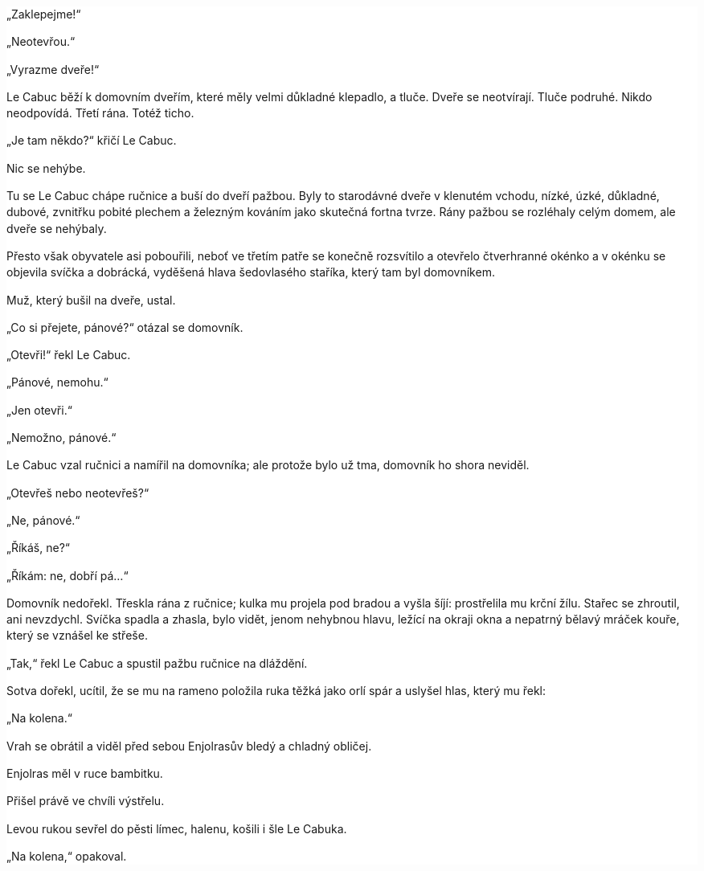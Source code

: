 „Zaklepejme!“

„Neotevřou.“

„Vyrazme dveře!“

Le Cabuc běží k domovním dveřím, které měly velmi důkladné klepadlo, a tluče. Dveře se neotvírají. Tluče podruhé. Nikdo neodpovídá. Třetí rána. Totéž ticho.

„Je tam někdo?“ křičí Le Cabuc.

Nic se nehýbe.

Tu se Le Cabuc chápe ručnice a buší do dveří pažbou. Byly to starodávné dveře v klenutém vchodu, nízké, úzké, důkladné, dubové, zvnitřku pobité plechem a železným kováním jako skutečná fortna tvrze. Rány pažbou se rozléhaly celým domem, ale dveře se nehýbaly.

Přesto však obyvatele asi pobouřili, neboť ve třetím patře se konečně rozsvítilo a otevřelo čtverhranné okénko a v okénku se objevila svíčka a dobrácká, vyděšená hlava šedovlasého staříka, který tam byl domovníkem.

Muž, který bušil na dveře, ustal.

„Co si přejete, pánové?“ otázal se domovník.

„Otevři!“ řekl Le Cabuc.

„Pánové, nemohu.“

„Jen otevři.“

„Nemožno, pánové.“

Le Cabuc vzal ručnici a namířil na domovníka; ale protože bylo už tma, domovník ho shora neviděl.

„Otevřeš nebo neotevřeš?“

„Ne, pánové.“

„Říkáš, ne?“

„Říkám: ne, dobří pá…“

Domovník nedořekl. Třeskla rána z ručnice; kulka mu projela pod bradou a vyšla šíjí: prostřelila mu krční žílu. Stařec se zhroutil, ani nevzdychl. Svíčka spadla a zhasla, bylo vidět, jenom nehybnou hlavu, ležící na okraji okna a nepatrný bělavý mráček kouře, který se vznášel ke střeše.

„Tak,“ řekl Le Cabuc a spustil pažbu ručnice na dláždění.

Sotva dořekl, ucítil, že se mu na rameno položila ruka těžká jako orlí spár a uslyšel hlas, který mu řekl:

„Na kolena.“

Vrah se obrátil a viděl před sebou Enjolrasův bledý a chladný obličej.

Enjolras měl v ruce bambitku.

Přišel právě ve chvíli výstřelu.

Levou rukou sevřel do pěsti límec, halenu, košili i šle Le Cabuka.

„Na kolena,“ opakoval.
